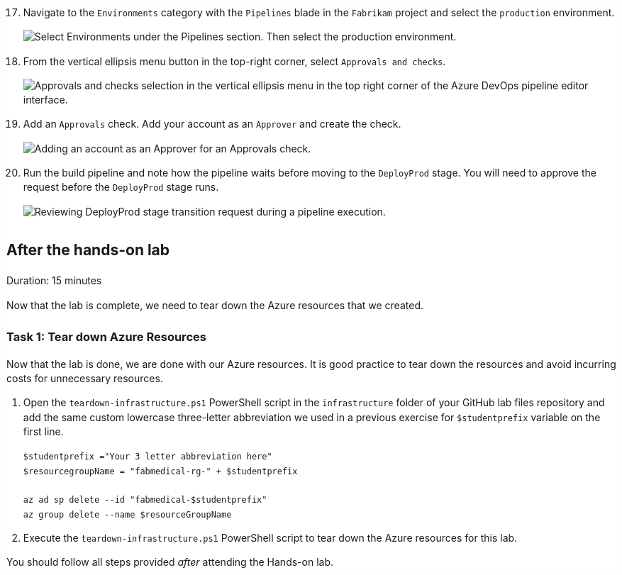 17. Navigate to the `Environments` category with the `Pipelines` blade in the `Fabrikam` project and select the `production` environment.

    ![Select Environments under the Pipelines section. Then select the production environment.](media/hol-ex3-task3-step17-1.png "Production environment selection in the Environments section")

18. From the vertical ellipsis menu button in the top-right corner, select `Approvals and checks`.

    ![Approvals and checks selection in the vertical ellipsis menu in the top right corner of the Azure DevOps pipeline editor interface.](media/hol-ex3-task3-step18-1.png "Approvals and checks selection")

19. Add an `Approvals` check. Add your account as an `Approver` and create the check.

    ![Adding an account as an `Approver` for an Approvals check.](media/hol-ex3-task3-step19-1.png "Checks selection")

20. Run the build pipeline and note how the pipeline waits before moving to the `DeployProd` stage. You will need to approve the request before the `DeployProd` stage runs.

    ![Reviewing DeployProd stage transition request during a pipeline execution.](media/review-deploy-to-app-service.png "Reviewing pipeline request")

## After the hands-on lab

Duration: 15 minutes

Now that the lab is complete, we need to tear down the Azure resources that we created.

### Task 1: Tear down Azure Resources

Now that the lab is done, we are done with our Azure resources. It is good practice to tear down the resources and avoid incurring costs for unnecessary resources.

1. Open the `teardown-infrastructure.ps1` PowerShell script in the `infrastructure` folder of your GitHub lab files repository and add the same custom lowercase three-letter abbreviation we used in a previous exercise for `$studentprefix` variable on the first line.

    ```pwsh
    $studentprefix ="Your 3 letter abbreviation here"
    $resourcegroupName = "fabmedical-rg-" + $studentprefix

    az ad sp delete --id "fabmedical-$studentprefix"
    az group delete --name $resourceGroupName
    ```

2. Execute the `teardown-infrastructure.ps1` PowerShell script to tear down the Azure resources for this lab.

You should follow all steps provided *after* attending the Hands-on lab.
